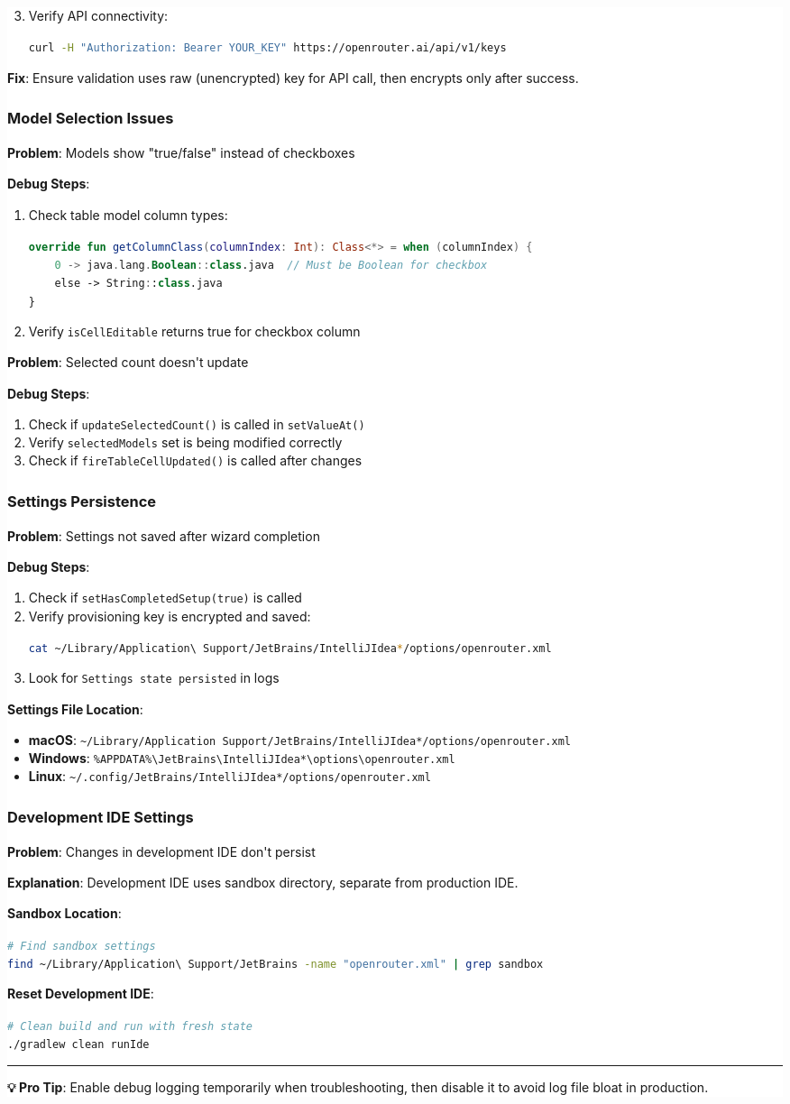 3. Verify API connectivity:
   ```bash
   curl -H "Authorization: Bearer YOUR_KEY" https://openrouter.ai/api/v1/keys
   ```

**Fix**: Ensure validation uses raw (unencrypted) key for API call, then encrypts only after success.

### Model Selection Issues

**Problem**: Models show "true/false" instead of checkboxes

**Debug Steps**:
1. Check table model column types:
   ```kotlin
   override fun getColumnClass(columnIndex: Int): Class<*> = when (columnIndex) {
       0 -> java.lang.Boolean::class.java  // Must be Boolean for checkbox
       else -> String::class.java
   }
   ```

2. Verify `isCellEditable` returns true for checkbox column

**Problem**: Selected count doesn't update

**Debug Steps**:
1. Check if `updateSelectedCount()` is called in `setValueAt()`
2. Verify `selectedModels` set is being modified correctly
3. Check if `fireTableCellUpdated()` is called after changes

### Settings Persistence

**Problem**: Settings not saved after wizard completion

**Debug Steps**:
1. Check if `setHasCompletedSetup(true)` is called
2. Verify provisioning key is encrypted and saved:
   ```bash
   cat ~/Library/Application\ Support/JetBrains/IntelliJIdea*/options/openrouter.xml
   ```
3. Look for `Settings state persisted` in logs

**Settings File Location**:
- **macOS**: `~/Library/Application Support/JetBrains/IntelliJIdea*/options/openrouter.xml`
- **Windows**: `%APPDATA%\JetBrains\IntelliJIdea*\options\openrouter.xml`
- **Linux**: `~/.config/JetBrains/IntelliJIdea*/options/openrouter.xml`

### Development IDE Settings

**Problem**: Changes in development IDE don't persist

**Explanation**: Development IDE uses sandbox directory, separate from production IDE.

**Sandbox Location**:
```bash
# Find sandbox settings
find ~/Library/Application\ Support/JetBrains -name "openrouter.xml" | grep sandbox
```

**Reset Development IDE**:
```bash
# Clean build and run with fresh state
./gradlew clean runIde
```

---

**💡 Pro Tip**: Enable debug logging temporarily when troubleshooting, then disable it to avoid log file bloat in production.

